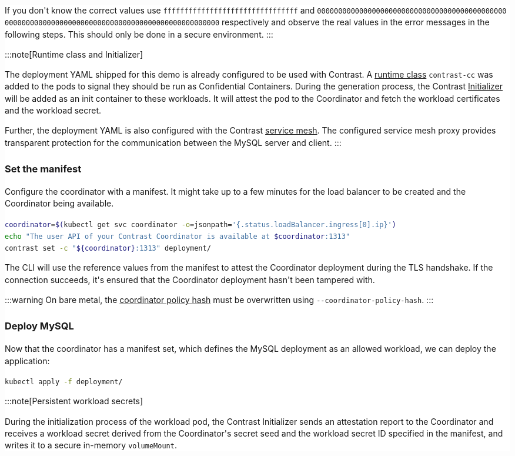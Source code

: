 If you don't know the correct values use `ffffffffffffffffffffffffffffffff` and `000000000000000000000000000000000000000000000000000000000000000000000000000000000000000000000000` respectively and observe the real values in the error messages in the following steps. This should only be done in a secure environment.
:::
</TabItem>
</Tabs>

:::note[Runtime class and Initializer]

The deployment YAML shipped for this demo is already configured to be used with
Contrast. A [runtime class](../components/runtime) `contrast-cc` was added to
the pods to signal they should be run as Confidential Containers. During the
generation process, the Contrast
[Initializer](../components/overview.md#the-initializer) will be added as an
init container to these workloads. It will attest the pod to the Coordinator and
fetch the workload certificates and the workload secret.

Further, the deployment YAML is also configured with the Contrast
[service mesh](../components/service-mesh.md). The configured service mesh proxy
provides transparent protection for the communication between the MySQL server
and client. :::

### Set the manifest

Configure the coordinator with a manifest. It might take up to a few minutes for
the load balancer to be created and the Coordinator being available.

```sh
coordinator=$(kubectl get svc coordinator -o=jsonpath='{.status.loadBalancer.ingress[0].ip}')
echo "The user API of your Contrast Coordinator is available at $coordinator:1313"
contrast set -c "${coordinator}:1313" deployment/
```

The CLI will use the reference values from the manifest to attest the
Coordinator deployment during the TLS handshake. If the connection succeeds,
it's ensured that the Coordinator deployment hasn't been tampered with.

:::warning On bare metal, the
[coordinator policy hash](../components/policies.md#platform-differences) must
be overwritten using `--coordinator-policy-hash`. :::

### Deploy MySQL

Now that the coordinator has a manifest set, which defines the MySQL deployment
as an allowed workload, we can deploy the application:

```sh
kubectl apply -f deployment/
```

:::note[Persistent workload secrets]

During the initialization process of the workload pod, the Contrast Initializer
sends an attestation report to the Coordinator and receives a workload secret
derived from the Coordinator's secret seed and the workload secret ID specified
in the manifest, and writes it to a secure in-memory `volumeMount`.
